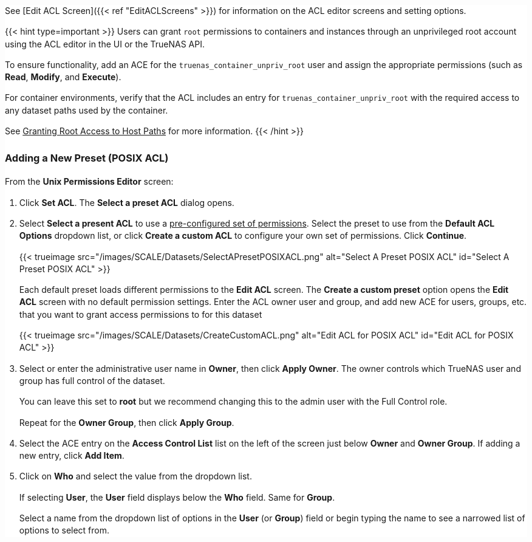 See [Edit ACL Screen]({{< ref "EditACLScreens" >}}) for information on the ACL editor screens and setting options.

{{< hint type=important >}}
Users can grant `root` permissions to containers and instances through an unprivileged root account using the ACL editor in the UI or the TrueNAS API. 

To ensure functionality, add an ACE for the `truenas_container_unpriv_root` user and assign the appropriate permissions (such as **Read**, **Modify**, and **Execute**).

For container environments, verify that the ACL includes an entry for `truenas_container_unpriv_root` with the required access to any dataset paths used by the container.

See [Granting Root Access to Host Paths](/scale/scaletutorials/containers/#granting-root-access-to-host-paths) for more information.
{{< /hint >}}

### Adding a New Preset (POSIX ACL)
From the **Unix Permissions Editor** screen:
1. Click **Set ACL**.
   The **Select a preset ACL** dialog opens.

2. Select **Select a present ACL** to use a [pre-configured set of permissions](#using-acl-entries-aces-on-a-posix-acl-editor).
   Select the preset to use from the **Default ACL Options** dropdown list, or click **Create a custom ACL** to configure your own set of permissions.
   Click **Continue**.

   {{< trueimage src="/images/SCALE/Datasets/SelectAPresetPOSIXACL.png" alt="Select A Preset POSIX ACL" id="Select A Preset POSIX ACL" >}}

   Each default preset loads different permissions to the **Edit ACL** screen.
   The **Create a custom preset** option opens the **Edit ACL** screen with no default permission settings.
   Enter the ACL owner user and group, and add new ACE for users, groups, etc. that you want to grant access permissions to for this dataset

   {{< trueimage src="/images/SCALE/Datasets/CreateCustomACL.png" alt="Edit ACL for POSIX ACL" id="Edit ACL for POSIX ACL" >}}

3. Select or enter the administrative user name in **Owner**, then click **Apply Owner**.
   The owner controls which TrueNAS user and group has full control of the dataset.
   
   You can leave this set to **root** but we recommend changing this to the admin user with the Full Control role.

   Repeat for the **Owner Group**, then click **Apply Group**.

4. Select the ACE entry on the **Access Control List** list on the left of the screen just below **Owner** and **Owner Group**.
   If adding a new entry, click **Add Item**.

5. Click on **Who** and select the value from the dropdown list.

   If selecting **User**, the **User** field displays below the **Who** field. Same for **Group**.

   Select a name from the dropdown list of options in the **User** (or **Group**) field or begin typing the name to see a narrowed list of options to select from.

